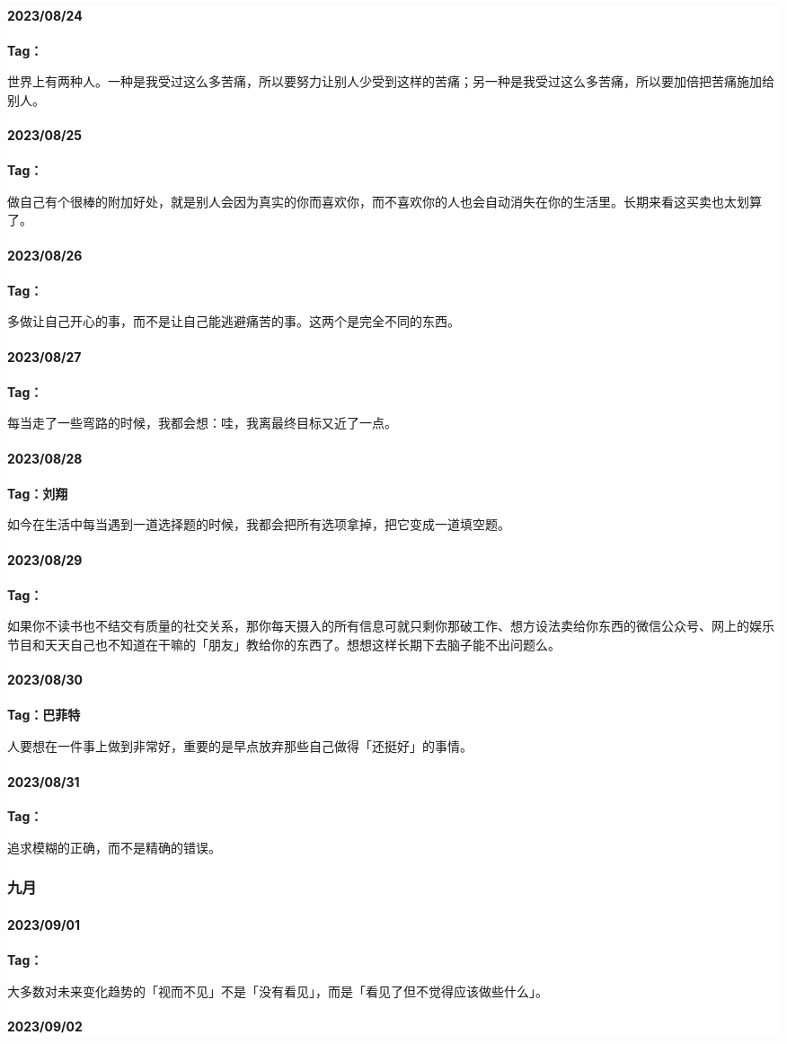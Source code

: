 #### 2023/08/24

**Tag：**

世界上有两种人。一种是我受过这么多苦痛，所以要努力让别人少受到这样的苦痛；另一种是我受过这么多苦痛，所以要加倍把苦痛施加给别人。

#### 2023/08/25

**Tag：**

做自己有个很棒的附加好处，就是别人会因为真实的你而喜欢你，而不喜欢你的人也会自动消失在你的生活里。长期来看这买卖也太划算了。

#### 2023/08/26

**Tag：**

多做让自己开心的事，而不是让自己能逃避痛苦的事。这两个是完全不同的东西。

#### 2023/08/27

**Tag：**

每当走了一些弯路的时候，我都会想：哇，我离最终目标又近了一点。

#### 2023/08/28

**Tag：刘翔**

如今在生活中每当遇到一道选择题的时候，我都会把所有选项拿掉，把它变成一道填空题。

#### 2023/08/29

**Tag：**

如果你不读书也不结交有质量的社交关系，那你每天摄入的所有信息可就只剩你那破工作、想方设法卖给你东西的微信公众号、网上的娱乐节目和天天自己也不知道在干嘛的「朋友」教给你的东西了。想想这样长期下去脑子能不出问题么。

#### 2023/08/30

**Tag：巴菲特**

人要想在一件事上做到非常好，重要的是早点放弃那些自己做得「还挺好」的事情。

#### 2023/08/31

**Tag：**

追求模糊的正确，而不是精确的错误。



### 九月 <a href="#_toc114326796" id="_toc114326796"></a>

#### 2023/09/01

**Tag：**

大多数对未来变化趋势的「视而不见」不是「没有看见」，而是「看见了但不觉得应该做些什么」。

#### 2023/09/02
